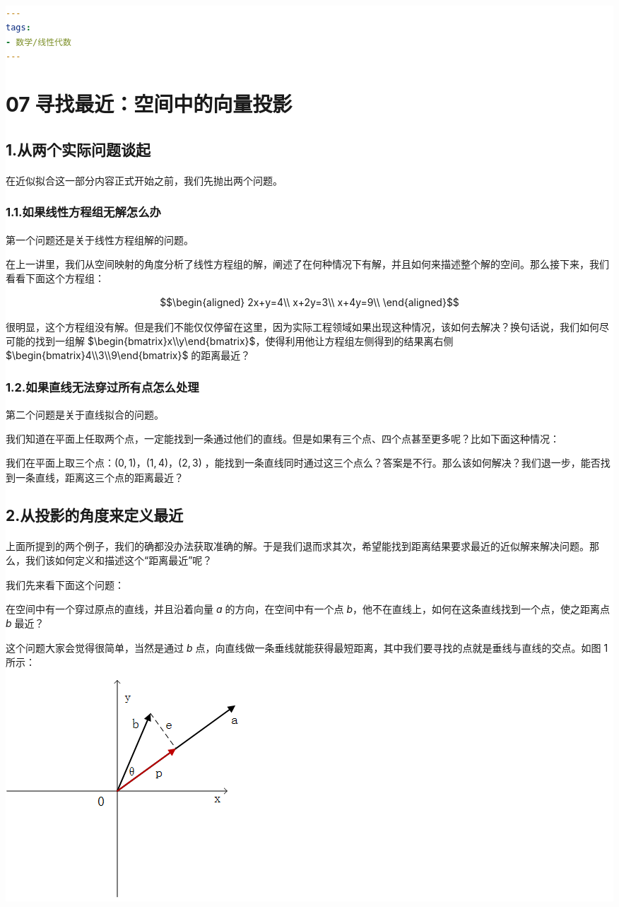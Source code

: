 ```yaml
---
tags:
- 数学/线性代数
---
```


# 07 寻找最近：空间中的向量投影

## 1.从两个实际问题谈起

在近似拟合这一部分内容正式开始之前，我们先抛出两个问题。

### 1.1.如果线性方程组无解怎么办

第一个问题还是关于线性方程组解的问题。

在上一讲里，我们从空间映射的角度分析了线性方程组的解，阐述了在何种情况下有解，并且如何来描述整个解的空间。那么接下来，我们看看下面这个方程组：

$$\begin{aligned}
2x+y=4\\
x+2y=3\\
x+4y=9\\
\end{aligned}$$

很明显，这个方程组没有解。但是我们不能仅仅停留在这里，因为实际工程领域如果出现这种情况，该如何去解决？换句话说，我们如何尽可能的找到一组解 $\begin{bmatrix}x\\y\end{bmatrix}$，使得利用他让方程组左侧得到的结果离右侧 $\begin{bmatrix}4\\3\\9\end{bmatrix}$ 的距离最近？

### 1.2.如果直线无法穿过所有点怎么处理

第二个问题是关于直线拟合的问题。

我们知道在平面上任取两个点，一定能找到一条通过他们的直线。但是如果有三个点、四个点甚至更多呢？比如下面这种情况：

我们在平面上取三个点：$(0,1)$，$(1,4)$，$(2,3)$ ，能找到一条直线同时通过这三个点么？答案是不行。那么该如何解决？我们退一步，能否找到一条直线，距离这三个点的距离最近？

## 2.从投影的角度来定义最近

上面所提到的两个例子，我们的确都没办法获取准确的解。于是我们退而求其次，希望能找到距离结果要求最近的近似解来解决问题。那么，我们该如何定义和描述这个“距离最近”呢？

我们先来看下面这个问题：

在空间中有一个穿过原点的直线，并且沿着向量 $a$ 的方向，在空间中有一个点 $b$，他不在直线上，如何在这条直线找到一个点，使之距离点 $b$ 最近？

这个问题大家会觉得很简单，当然是通过 $b$ 点，向直线做一条垂线就能获得最短距离，其中我们要寻找的点就是垂线与直线的交点。如图 1 所示：

![附件/机器学习数学/63b58a73563590e1cc13bfc7afaee4a8.png](../../附件/机器学习数学/63b58a73563590e1cc13bfc7afaee4a8.png)
